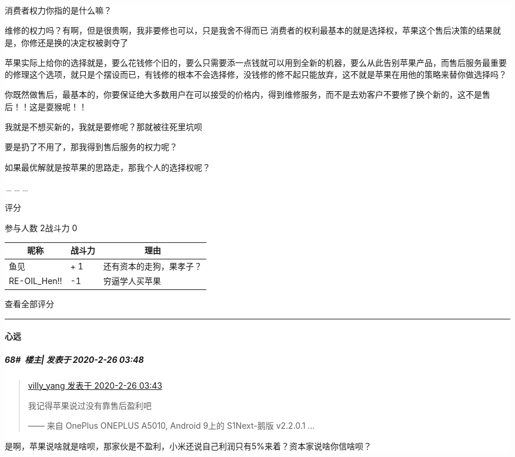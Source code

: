 消费者权力你指的是什么嘛？


维修的权力吗？有啊，但是很贵啊，我非要修也可以，只是我舍不得而已</blockquote>
消费者的权利最基本的就是选择权，苹果这个售后决策的结果就是，你修还是换的决定权被剥夺了


苹果实际上给你的选择就是，要么花钱修个旧的，要么只需要添一点钱就可以用到全新的机器，要么从此告别苹果产品，而售后服务最重要的修理这个选项，就只是个摆设而已，有钱修的根本不会选择修，没钱修的修不起只能放弃，这不就是苹果在用他的策略来替你做选择吗？


你既然做售后，最基本的，你要保证绝大多数用户在可以接受的价格内，得到维修服务，而不是去劝客户不要修了换个新的，这不是售后！！这是耍猴呢！！


我就是不想买新的，我就是要修呢？那就被往死里坑呗


要是扔了不用了，那我得到售后服务的权力呢？


如果最优解就是按苹果的思路走，那我个人的选择权呢？



﹍﹍﹍

评分





 参与人数 2战斗力 0

|昵称|战斗力|理由|
|----|---|---|
| 鱼见| + 1|还有资本的走狗，果孝子？|
| RE-OIL_Hen!!|-1|穷逼学人买苹果|



查看全部评分






-----

####  心远  
##### 68#         楼主| 发表于 2020-2-26 03:48



<blockquote><a href="httphttps://bbs.saraba1st.com/2b/forum.php?mod=redirect&amp;goto=findpost&amp;pid=46527641&amp;ptid=1915717" target="_blank">villy_yang 发表于 2020-2-26 03:43</a>

我记得苹果说过没有靠售后盈利吧


—— 来自 OnePlus ONEPLUS A5010, Android 9上的 S1Next-鹅版 v2.2.0.1 ...</blockquote>
是啊，苹果说啥就是啥呗，那家伙是不盈利，小米还说自己利润只有5%来着？资本家说啥你信啥呗？




